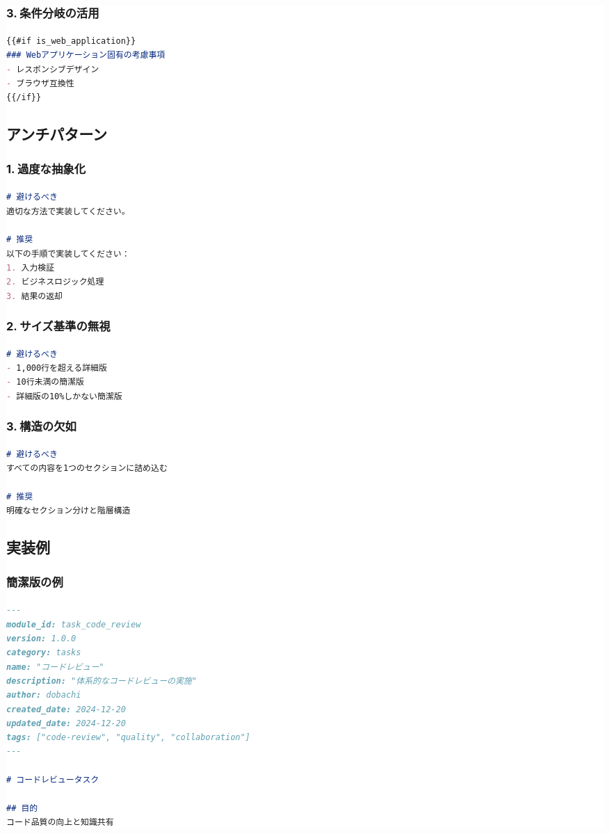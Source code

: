 ### 3. 条件分岐の活用

```markdown
{{#if is_web_application}}
### Webアプリケーション固有の考慮事項
- レスポンシブデザイン
- ブラウザ互換性
{{/if}}
```

## アンチパターン

### 1. 過度な抽象化

```markdown
# 避けるべき
適切な方法で実装してください。

# 推奨
以下の手順で実装してください：
1. 入力検証
2. ビジネスロジック処理
3. 結果の返却
```

### 2. サイズ基準の無視

```markdown
# 避けるべき
- 1,000行を超える詳細版
- 10行未満の簡潔版
- 詳細版の10%しかない簡潔版
```

### 3. 構造の欠如

```markdown
# 避けるべき
すべての内容を1つのセクションに詰め込む

# 推奨
明確なセクション分けと階層構造
```

## 実装例

### 簡潔版の例

```markdown
---
module_id: task_code_review
version: 1.0.0
category: tasks
name: "コードレビュー"
description: "体系的なコードレビューの実施"
author: dobachi
created_date: 2024-12-20
updated_date: 2024-12-20
tags: ["code-review", "quality", "collaboration"]
---

# コードレビュータスク

## 目的
コード品質の向上と知識共有
```